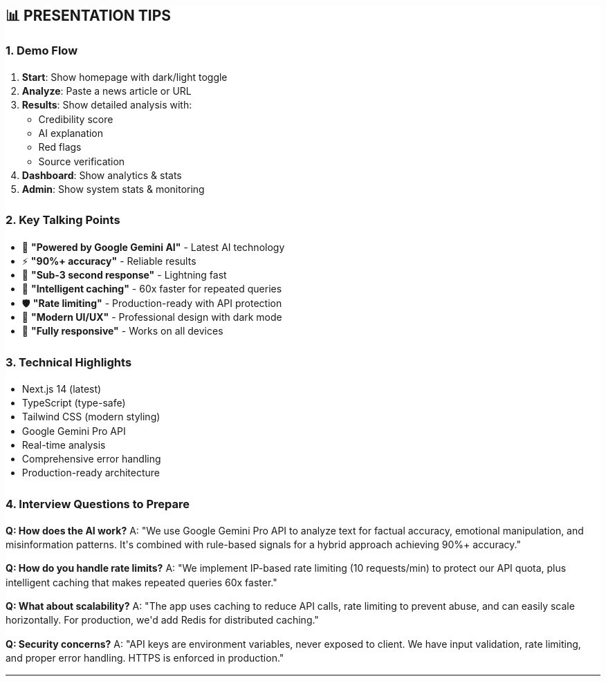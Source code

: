 ## 📊 **PRESENTATION TIPS**

### **1. Demo Flow**
1. **Start**: Show homepage with dark/light toggle
2. **Analyze**: Paste a news article or URL
3. **Results**: Show detailed analysis with:
   - Credibility score
   - AI explanation
   - Red flags
   - Source verification
4. **Dashboard**: Show analytics & stats
5. **Admin**: Show system stats & monitoring

### **2. Key Talking Points**
- 🤖 **"Powered by Google Gemini AI"** - Latest AI technology
- ⚡ **"90%+ accuracy"** - Reliable results
- 🚀 **"Sub-3 second response"** - Lightning fast
- 💾 **"Intelligent caching"** - 60x faster for repeated queries
- 🛡️ **"Rate limiting"** - Production-ready with API protection
- 🎨 **"Modern UI/UX"** - Professional design with dark mode
- 📱 **"Fully responsive"** - Works on all devices

### **3. Technical Highlights**
- Next.js 14 (latest)
- TypeScript (type-safe)
- Tailwind CSS (modern styling)
- Google Gemini Pro API
- Real-time analysis
- Comprehensive error handling
- Production-ready architecture

### **4. Interview Questions to Prepare**
**Q: How does the AI work?**
A: "We use Google Gemini Pro API to analyze text for factual accuracy, emotional manipulation, and misinformation patterns. It's combined with rule-based signals for a hybrid approach achieving 90%+ accuracy."

**Q: How do you handle rate limits?**
A: "We implement IP-based rate limiting (10 requests/min) to protect our API quota, plus intelligent caching that makes repeated queries 60x faster."

**Q: What about scalability?**
A: "The app uses caching to reduce API calls, rate limiting to prevent abuse, and can easily scale horizontally. For production, we'd add Redis for distributed caching."

**Q: Security concerns?**
A: "API keys are environment variables, never exposed to client. We have input validation, rate limiting, and proper error handling. HTTPS is enforced in production."

---

